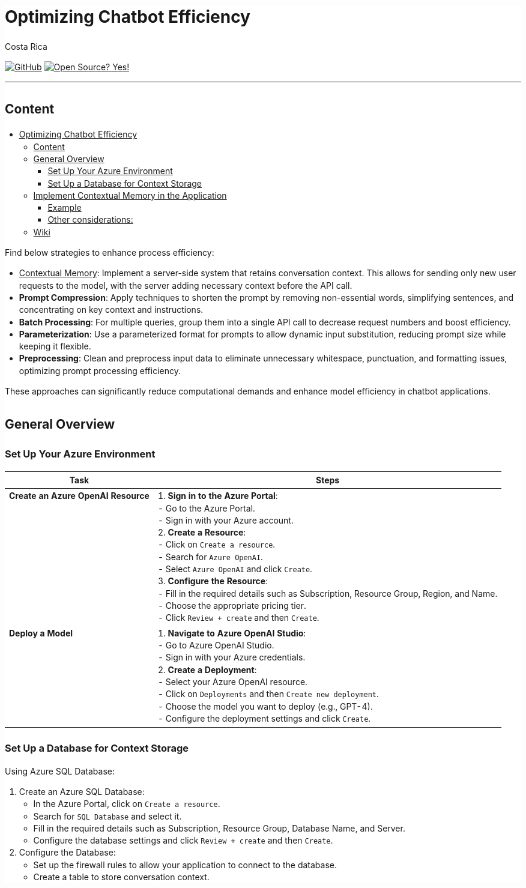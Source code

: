 # Optimizing Chatbot Efficiency

Costa Rica

[![GitHub](https://badgen.net/badge/icon/github?icon=github&label)](https://github.com) [![Open Source? Yes!](https://badgen.net/badge/Open%20Source%20%3F/Yes%21/blue?icon=github)](https://github.com/Naereen/badges/)

 ----------------------------

## Content 



- [Optimizing Chatbot Efficiency](#optimizing-chatbot-efficiency)
    - [Content](#content)
    - [General Overview](#general-overview)
        - [Set Up Your Azure Environment](#set-up-your-azure-environment)
        - [Set Up a Database for Context Storage](#set-up-a-database-for-context-storage)
    - [Implement Contextual Memory in the Application](#implement-contextual-memory-in-the-application)
        - [Example](#example)
        - [Other considerations:](#other-considerations)
    - [Wiki](#wiki)
      


Find below strategies to enhance process efficiency:

- [Contextual Memory](#implement-contextual-memory-in-the-application): Implement a server-side system that retains conversation context. This allows for sending only new user requests to the model, with the server adding necessary context before the API call.
- **Prompt Compression**: Apply techniques to shorten the prompt by removing non-essential words, simplifying sentences, and concentrating on key context and instructions.
- **Batch Processing**: For multiple queries, group them into a single API call to decrease request numbers and boost efficiency.
- **Parameterization**: Use a parameterized format for prompts to allow dynamic input substitution, reducing prompt size while keeping it flexible.
- **Preprocessing**: Clean and preprocess input data to eliminate unnecessary whitespace, punctuation, and formatting issues, optimizing prompt processing efficiency.

These approaches can significantly reduce computational demands and enhance model efficiency in chatbot applications.

## General Overview 
### Set Up Your Azure Environment

| **Task**                    | **Steps**|
|-----------------------------|----------------------------------------------------------------------------------------------------------------------------------------------------------------------------------------------------------|
| **Create an Azure OpenAI Resource** | 1. **Sign in to the Azure Portal**: <br> - Go to the Azure Portal. <br> - Sign in with your Azure account. <br> 2. **Create a Resource**: <br> - Click on `Create a resource`. <br> - Search for `Azure OpenAI`. <br> - Select `Azure OpenAI` and click `Create`. <br> 3. **Configure the Resource**: <br> - Fill in the required details such as Subscription, Resource Group, Region, and Name. <br> - Choose the appropriate pricing tier. <br> - Click `Review + create` and then `Create`. |
| **Deploy a Model**          | 1. **Navigate to Azure OpenAI Studio**: <br> - Go to Azure OpenAI Studio. <br> - Sign in with your Azure credentials. <br> 2. **Create a Deployment**: <br> - Select your Azure OpenAI resource. <br> - Click on `Deployments` and then `Create new deployment`. <br> - Choose the model you want to deploy (e.g., GPT-4). <br> - Configure the deployment settings and click `Create`. |

### Set Up a Database for Context Storage
Using Azure SQL Database: 
1. Create an Azure SQL Database:
    - In the Azure Portal, click on `Create a resource`.
    - Search for `SQL Database` and select it.
    - Fill in the required details such as Subscription, Resource Group, Database Name, and Server.
    - Configure the database settings and click `Review + create` and then `Create`.
2. Configure the Database:
    - Set up the firewall rules to allow your application to connect to the database.
    - Create a table to store conversation context.
